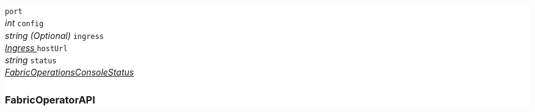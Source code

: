 </td>
</tr>
<tr>
<td>
<code>port</code></br>
<em>
int
</em>
</td>
<td>
</td>
</tr>
<tr>
<td>
<code>config</code></br>
<em>
string
</em>
</td>
<td>
<em>(Optional)</em>
</td>
</tr>
<tr>
<td>
<code>ingress</code></br>
<em>
<a href="#hlf.kungfusoftware.es/v1alpha1.Ingress">
Ingress
</a>
</em>
</td>
<td>
</td>
</tr>
<tr>
<td>
<code>hostUrl</code></br>
<em>
string
</em>
</td>
<td>
</td>
</tr>
</table>
</td>
</tr>
<tr>
<td>
<code>status</code></br>
<em>
<a href="#hlf.kungfusoftware.es/v1alpha1.FabricOperationsConsoleStatus">
FabricOperationsConsoleStatus
</a>
</em>
</td>
<td>
</td>
</tr>
</tbody>
</table>
<h3 id="hlf.kungfusoftware.es/v1alpha1.FabricOperatorAPI">FabricOperatorAPI
</h3>